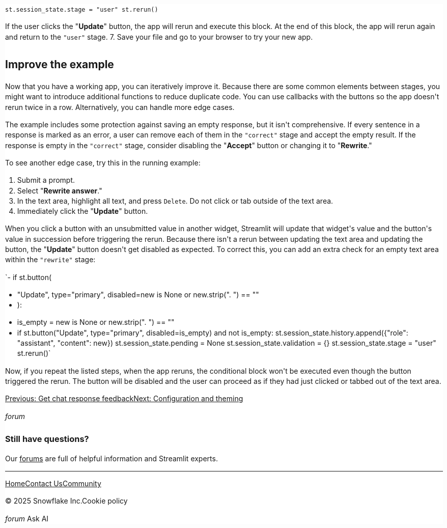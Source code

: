    `st.session_state.stage = "user"
   st.rerun()`

   If the user clicks the "**Update**" button, the app will rerun and execute this block. At the end of this block, the app will rerun again and return to the `"user"` stage.
7. Save your file and go to your browser to try your new app.

Improve the example
-------------------

Now that you have a working app, you can iteratively improve it. Because there are some common elements between stages, you might want to introduce additional functions to reduce duplicate code. You can use callbacks with the buttons so the app doesn't rerun twice in a row. Alternatively, you can handle more edge cases.

The example includes some protection against saving an empty response, but it isn't comprehensive. If every sentence in a response is marked as an error, a user can remove each of them in the `"correct"` stage and accept the empty result. If the response is empty in the `"correct"` stage, consider disabling the "**Accept**" button or changing it to "**Rewrite**."

To see another edge case, try this in the running example:

1. Submit a prompt.
2. Select "**Rewrite answer**."
3. In the text area, highlight all text, and press `Delete`. Do not click or tab outside of the text area.
4. Immediately click the "**Update**" button.

When you click a button with an unsubmitted value in another widget, Streamlit will update that widget's value and the button's value in succession before triggering the rerun. Because there isn't a rerun between updating the text area and updating the button, the "**Update**" button doesn't get disabled as expected. To correct this, you can add an extra check for an empty text area within the `"rewrite"` stage:

`- if st.button(
- "Update", type="primary", disabled=new is None or new.strip(". ") == ""
- ):
+ is_empty = new is None or new.strip(". ") == ""
+ if st.button("Update", type="primary", disabled=is_empty) and not is_empty:
st.session_state.history.append({"role": "assistant", "content": new})
st.session_state.pending = None
st.session_state.validation = {}
st.session_state.stage = "user"
st.rerun()`

Now, if you repeat the listed steps, when the app reruns, the conditional block won't be executed even though the button triggered the rerun. The button will be disabled and the user can proceed as if they had just clicked or tabbed out of the text area.

[Previous: Get chat response feedback](/develop/tutorials/chat-and-llm-apps/chat-response-feedback)[Next: Configuration and theming](/develop/tutorials/configuration-and-theming)

*forum*

### Still have questions?

Our [forums](https://discuss.streamlit.io) are full of helpful information and Streamlit experts.

---

[Home](/)[Contact Us](mailto:hello@streamlit.io?subject=Contact%20from%20documentation%20)[Community](https://discuss.streamlit.io)

© 2025 Snowflake Inc.Cookie policy

*forum* Ask AI
